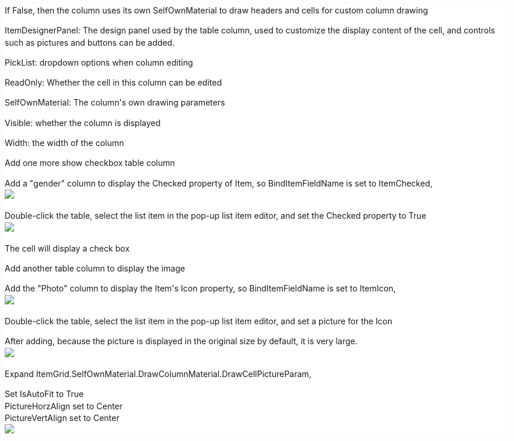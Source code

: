 If False, then the column uses its own SelfOwnMaterial to draw headers and cells for custom column drawing  


  
ItemDesignerPanel: The design panel used by the table column, used to customize the display content of the cell, and controls such as pictures and buttons can be added.  

PickList: dropdown options when column editing  

ReadOnly: Whether the cell in this column can be edited  

SelfOwnMaterial: The column's own drawing parameters  

Visible: whether the column is displayed  

Width: the width of the column  


 
Add one more show checkbox table column  

Add a "gender" column to display the Checked property of Item, so BindItemFieldName is set to ItemChecked,  
![](http://www.orangeui.cn/wordpress/wp-content/uploads/2020/02/word-image-7.png)





Double-click the table, select the list item in the pop-up list item editor, and set the Checked property to True  
![](http://www.orangeui.cn/wordpress/wp-content/uploads/2020/02/word-image-8.png)





The cell will display a check box  


 
 
Add another table column to display the image  

Add the "Photo" column to display the Item's Icon property, so BindItemFieldName is set to ItemIcon,  
![](http://www.orangeui.cn/wordpress/wp-content/uploads/2020/02/word-image-9.png)





Double-click the table, select the list item in the pop-up list item editor, and set a picture for the Icon  

After adding, because the picture is displayed in the original size by default, it is very large.  
![](http://www.orangeui.cn/wordpress/wp-content/uploads/2020/02/word-image-10.png)  





Expand ItemGrid.SelfOwnMaterial.DrawColumnMaterial.DrawCellPictureParam,  

  
Set IsAutoFit to True  
PictureHorzAlign set to Center  
PictureVertAlign set to Center  
![](http://www.orangeui.cn/wordpress/wp-content/uploads/2020/02/word-image-11.png)
